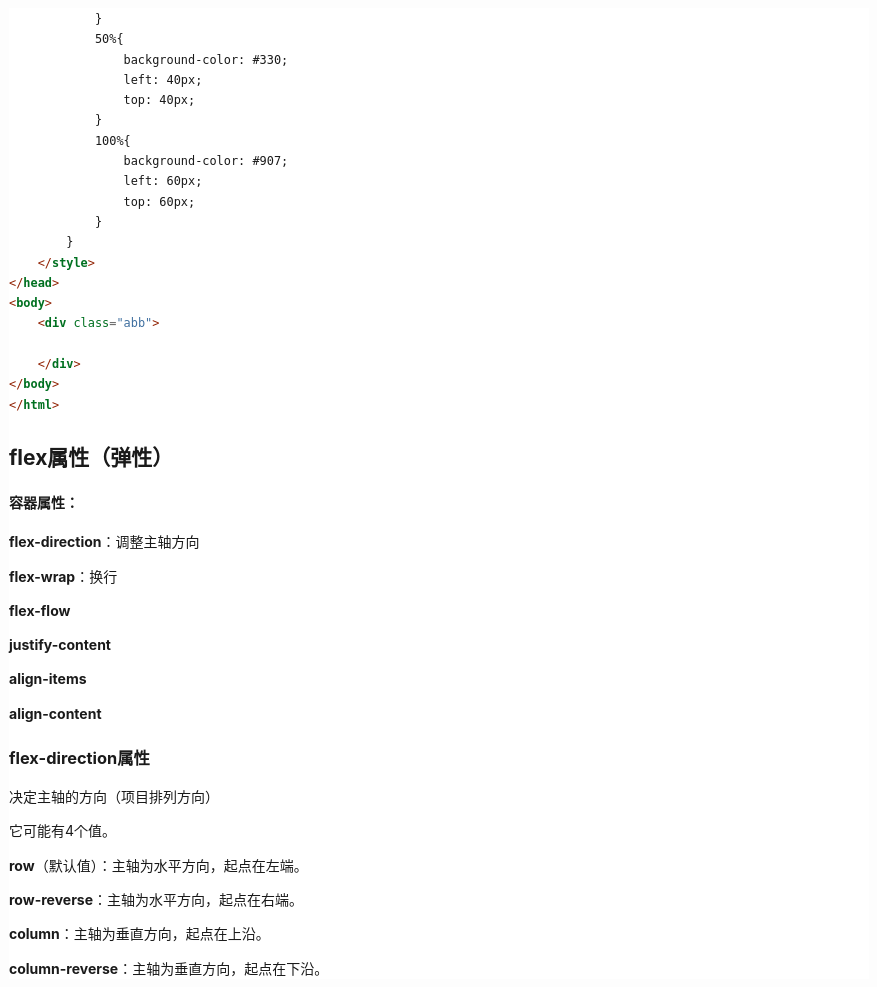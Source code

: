 ```html
            }
            50%{
                background-color: #330;
                left: 40px;
                top: 40px;
            }
            100%{
                background-color: #907;
                left: 60px;
                top: 60px;
            }
        }
    </style>
</head>
<body>
    <div class="abb">

    </div>
</body>
</html>
```





## flex属性（弹性）

#### 容器属性：

**flex-direction**：调整主轴方向

**flex-wrap**：换行

**flex-flow**

**justify-content**

**align-items**

**align-content**



### flex-direction属性

决定主轴的方向（项目排列方向）

它可能有4个值。

**row**（默认值）：主轴为水平方向，起点在左端。

**row-reverse**：主轴为水平方向，起点在右端。

**column**：主轴为垂直方向，起点在上沿。

**column-reverse**：主轴为垂直方向，起点在下沿。
